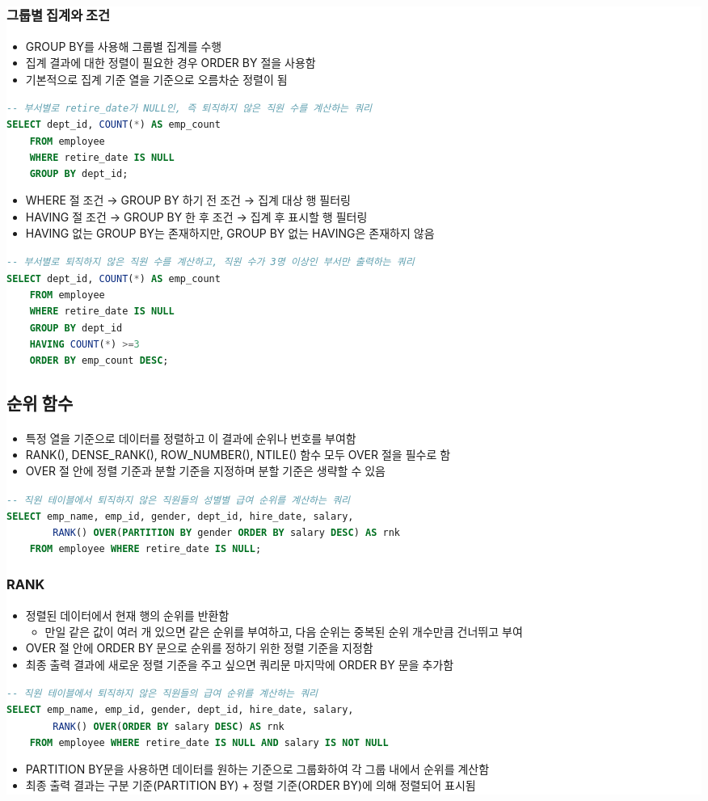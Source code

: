 ### **그룹별 집계와 조건**
- GROUP BY를 사용해 그룹별 집계를 수행
- 집계 결과에 대한 정렬이 필요한 경우 ORDER BY 절을 사용함
- 기본적으로 집계 기준 열을 기준으로 오름차순 정렬이 됨

```SQL
-- 부서별로 retire_date가 NULL인, 즉 퇴직하지 않은 직원 수를 계산하는 쿼리
SELECT dept_id, COUNT(*) AS emp_count
    FROM employee
    WHERE retire_date IS NULL
    GROUP BY dept_id;
```

- WHERE 절 조건 → GROUP BY 하기 전 조건 → 집계 대상 행 필터링
- HAVING 절 조건 → GROUP BY 한 후 조건 → 집계 후 표시할 행 필터링
- HAVING 없는 GROUP BY는 존재하지만, GROUP BY 없는 HAVING은 존재하지 않음

```SQL
-- 부서별로 퇴직하지 않은 직원 수를 계산하고, 직원 수가 3명 이상인 부서만 출력하는 쿼리
SELECT dept_id, COUNT(*) AS emp_count
    FROM employee
    WHERE retire_date IS NULL
    GROUP BY dept_id
    HAVING COUNT(*) >=3
    ORDER BY emp_count DESC;
```

## **순위 함수**
- 특정 열을 기준으로 데이터를 정렬하고 이 결과에 순위나 번호를 부여함
- RANK(), DENSE_RANK(), ROW_NUMBER(), NTILE() 함수 모두 OVER 절을 필수로 함
- OVER 절 안에 정렬 기준과 분할 기준을 지정하며 분할 기준은 생략할 수 있음

```SQL
-- 직원 테이블에서 퇴직하지 않은 직원들의 성별별 급여 순위를 계산하는 쿼리
SELECT emp_name, emp_id, gender, dept_id, hire_date, salary,
        RANK() OVER(PARTITION BY gender ORDER BY salary DESC) AS rnk
    FROM employee WHERE retire_date IS NULL;
```

### **RANK**
- 정렬된 데이터에서 현재 행의 순위를 반환함
    - 만일 같은 값이 여러 개 있으면 같은 순위를 부여하고, 다음 순위는 중복된 순위 개수만큼 건너뛰고 부여
- OVER 절 안에 ORDER BY 문으로 순위를 정하기 위한 정렬 기준을 지정함
- 최종 출력 결과에 새로운 정렬 기준을 주고 싶으면 쿼리문 마지막에 ORDER BY 문을 추가함

```SQL
-- 직원 테이블에서 퇴직하지 않은 직원들의 급여 순위를 계산하는 쿼리
SELECT emp_name, emp_id, gender, dept_id, hire_date, salary,
        RANK() OVER(ORDER BY salary DESC) AS rnk
    FROM employee WHERE retire_date IS NULL AND salary IS NOT NULL
```

- PARTITION BY문을 사용하면 데이터를 원하는 기준으로 그룹화하여 각 그룹 내에서 순위를 계산함
- 최종 출력 결과는 구분 기준(PARTITION BY) + 정렬 기준(ORDER BY)에 의해 정렬되어 표시됨 
